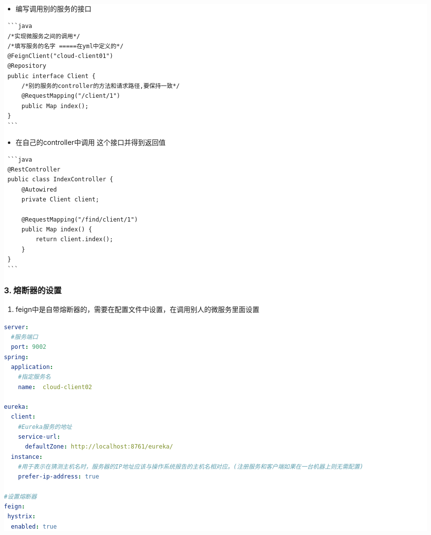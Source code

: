    -  编写调用别的服务的接口

     ```java
     /*实现微服务之间的调用*/
     /*填写服务的名字 =====在yml中定义的*/
     @FeignClient("cloud-client01")
     @Repository
     public interface Client {
         /*别的服务的controller的方法和请求路径,要保持一致*/
         @RequestMapping("/client/1")
         public Map index();
     }
     ```

   -  在自己的controller中调用 这个接口并得到返回值

     ```java
     @RestController
     public class IndexController {
         @Autowired
         private Client client;
     
         @RequestMapping("/find/client/1")
         public Map index() {
             return client.index();
         }
     }
     ```

     

### 3. 熔断器的设置

1.   feign中是自带熔断器的，需要在配置文件中设置，在调用别人的微服务里面设置

   ```yml
   server:
     #服务端口
     port: 9002
   spring:
     application:
       #指定服务名
       name:  cloud-client02
   
   eureka:
     client:
       #Eureka服务的地址
       service-url:
         defaultZone: http://localhost:8761/eureka/
     instance:
       #用于表示在猜测主机名时，服务器的IP地址应该与操作系统报告的主机名相对应。(注册服务和客户端如果在一台机器上则无需配置)
       prefer-ip-address: true
   
   #设置熔断器
   feign:
    hystrix:
     enabled: true
   ```
